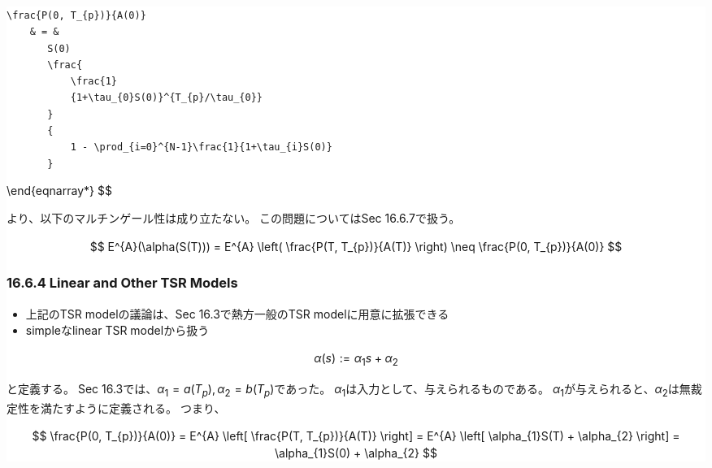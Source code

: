     \frac{P(0, T_{p})}{A(0)}
        & = & 
           S(0)
           \frac{
               \frac{1}
               {1+\tau_{0}S(0)}^{T_{p}/\tau_{0}}
           }
           {
               1 - \prod_{i=0}^{N-1}\frac{1}{1+\tau_{i}S(0)}
           }
\end{eqnarray*}
$$

より、以下のマルチンゲール性は成り立たない。
この問題についてはSec 16.6.7で扱う。

$$
    E^{A}(\alpha(S(T)))
    =
    E^{A}
    \left(
        \frac{P(T, T_{p})}{A(T)}
    \right)
    \neq
    \frac{P(0, T_{p})}{A(0)}
$$

### 16.6.4 Linear and Other TSR Models
* 上記のTSR modelの議論は、Sec 16.3で熱方一般のTSR modelに用意に拡張できる
* simpleなlinear TSR modelから扱う


$$
\begin{equation}
    \alpha(s) := \alpha_{1}s + \alpha_{2}
    \label{chap16_52_linear_tsr_model_def_alpha}
\end{equation}
$$

と定義する。
Sec 16.3では、$\alpha_{1} = a(T_{p}), \alpha_{2} = b(T_{p})$であった。
$\alpha_{1}$は入力として、与えられるものである。
$\alpha_{1}$が与えられると、$\alpha_{2}$は無裁定性を満たすように定義される。
つまり、

$$
    \frac{P(0, T_{p})}{A(0)}
        = E^{A}
            \left[
                \frac{P(T, T_{p})}{A(T)}
            \right]
        = E^{A}
        \left[
            \alpha_{1}S(T) + \alpha_{2}
        \right]
        = \alpha_{1}S(0) + \alpha_{2}
$$

